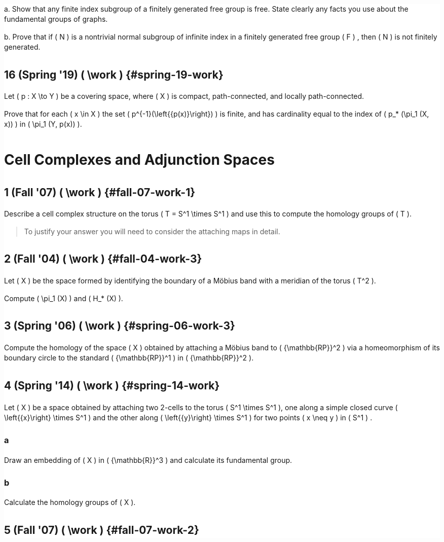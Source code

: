 a.  Show that any finite index subgroup of a finitely generated free group is free. State clearly any facts you use about the fundamental groups of graphs.

b.  Prove that if \( N \) is a nontrivial normal subgroup of infinite index in a finitely generated free group \( F \) , then \( N \) is not finitely generated.

## 16 (Spring '19) \( \work \) {#spring-19-work}

Let \( p : X \to Y \) be a covering space, where \( X \) is compact, path-connected, and locally path-connected.

Prove that for each \( x \in X \) the set \( p^{-1}(\left\{{p(x)}\right\}) \) is finite, and has cardinality equal to the index of \( p_* (\pi_1 (X, x)) \) in \( \pi_1 (Y, p(x)) \).

# Cell Complexes and Adjunction Spaces

## 1 (Fall '07) \( \work \) {#fall-07-work-1}

Describe a cell complex structure on the torus \( T = S^1 \times S^1 \) and use this to compute the homology groups of \( T \).

> To justify your answer you will need to consider the attaching maps in detail.

## 2 (Fall '04) \( \work \) {#fall-04-work-3}

Let \( X \) be the space formed by identifying the boundary of a Möbius band with a meridian of the torus \( T^2 \).

Compute \( \pi_1 (X) \) and \( H_* (X) \).

## 3 (Spring '06) \( \work \) {#spring-06-work-3}

Compute the homology of the space \( X \) obtained by attaching a Möbius band to \( {\mathbb{RP}}^2 \) via a homeomorphism of its boundary circle to the standard \( {\mathbb{RP}}^1 \) in \( {\mathbb{RP}}^2 \).

## 4 (Spring '14) \( \work \) {#spring-14-work}

Let \( X \) be a space obtained by attaching two 2-cells to the torus \( S^1 \times S^1 \), one along a simple closed curve \( \left\{{x}\right\} \times S^1 \) and the other along \( \left\{{y}\right\} \times S^1 \) for two points \( x \neq y \) in \( S^1 \) .

### a

Draw an embedding of \( X \) in \( {\mathbb{R}}^3 \) and calculate its fundamental group.

### b

Calculate the homology groups of \( X \).

## 5 (Fall '07) \( \work \) {#fall-07-work-2}
